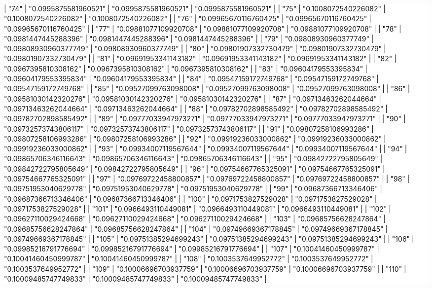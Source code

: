 | "74"   | "0.0995875581960521"              | "0.0995875581960521"                   | "0.0995875581960521"                   |
| "75"   | "0.1008072540226082"              | "0.1008072540226082"                   | "0.1008072540226082"                   |
| "76"   | "0.09965670116760425"             | "0.09965670116760425"                  | "0.09965670116760425"                  |
| "77"   | "0.09881077109920708"             | "0.09881077109920708"                  | "0.09881077109920708"                  |
| "78"   | "0.0981447445288396"              | "0.0981447445288396"                   | "0.0981447445288396"                   |
| "79"   | "0.09808930960377749"             | "0.09808930960377749"                  | "0.09808930960377749"                  |
| "80"   | "0.09801907332730479"             | "0.09801907332730479"                  | "0.09801907332730479"                  |
| "81"   | "0.09691953341143182"             | "0.09691953341143182"                  | "0.09691953341143182"                  |
| "82"   | "0.0967395810308162"              | "0.0967395810308162"                   | "0.0967395810308162"                   |
| "83"   | "0.09604179553395834"             | "0.09604179553395834"                  | "0.09604179553395834"                  |
| "84"   | "0.09547159172749768"             | "0.09547159172749768"                  | "0.09547159172749768"                  |
| "85"   | "0.09527099763098008"             | "0.09527099763098008"                  | "0.09527099763098008"                  |
| "86"   | "0.09581030142320276"             | "0.09581030142320276"                  | "0.09581030142320276"                  |
| "87"   | "0.09713463262044664"             | "0.09713463262044664"                  | "0.09713463262044664"                  |
| "88"   | "0.09782702898585492"             | "0.09782702898585492"                  | "0.09782702898585492"                  |
| "89"   | "0.09777033947973271"             | "0.09777033947973271"                  | "0.09777033947973271"                  |
| "90"   | "0.09732573743806117"             | "0.09732573743806117"                  | "0.09732573743806117"                  |
| "91"   | "0.09807258106993286"             | "0.09807258106993286"                  | "0.09807258106993286"                  |
| "92"   | "0.09919236033000862"             | "0.09919236033000862"                  | "0.09919236033000862"                  |
| "93"   | "0.09934007119567644"             | "0.09934007119567644"                  | "0.09934007119567644"                  |
| "94"   | "0.09865706346116643"             | "0.09865706346116643"                  | "0.09865706346116643"                  |
| "95"   | "0.09842722795805649"             | "0.09842722795805649"                  | "0.09842722795805649"                  |
| "96"   | "0.09754667765325091"             | "0.09754667765325091"                  | "0.09754667765325091"                  |
| "97"   | "0.09769722458800857"             | "0.09769722458800857"                  | "0.09769722458800857"                  |
| "98"   | "0.09751953040629778"             | "0.09751953040629778"                  | "0.09751953040629778"                  |
| "99"   | "0.09687366713346406"             | "0.09687366713346406"                  | "0.09687366713346406"                  |
| "100"  | "0.0971753827529028"              | "0.0971753827529028"                   | "0.0971753827529028"                   |
| "101"  | "0.0966493110449081"              | "0.0966493110449081"                   | "0.0966493110449081"                   |
| "102"  | "0.09627110029424668"             | "0.09627110029424668"                  | "0.09627110029424668"                  |
| "103"  | "0.09685756628247864"             | "0.09685756628247864"                  | "0.09685756628247864"                  |
| "104"  | "0.09749669367178845"             | "0.09749669367178845"                  | "0.09749669367178845"                  |
| "105"  | "0.09751385294699243"             | "0.09751385294699243"                  | "0.09751385294699243"                  |
| "106"  | "0.09985216791776694"             | "0.09985216791776694"                  | "0.09985216791776694"                  |
| "107"  | "0.10041460450999787"             | "0.10041460450999787"                  | "0.10041460450999787"                  |
| "108"  | "0.1003537649952772"              | "0.1003537649952772"                   | "0.1003537649952772"                   |
| "109"  | "0.10006696703937759"             | "0.10006696703937759"                  | "0.10006696703937759"                  |
| "110"  | "0.10009485747749833"             | "0.10009485747749833"                  | "0.10009485747749833"                  |